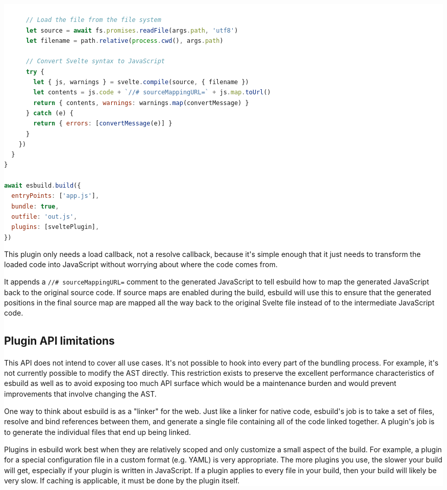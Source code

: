 ```js

      // Load the file from the file system
      let source = await fs.promises.readFile(args.path, 'utf8')
      let filename = path.relative(process.cwd(), args.path)

      // Convert Svelte syntax to JavaScript
      try {
        let { js, warnings } = svelte.compile(source, { filename })
        let contents = js.code + `//# sourceMappingURL=` + js.map.toUrl()
        return { contents, warnings: warnings.map(convertMessage) }
      } catch (e) {
        return { errors: [convertMessage(e)] }
      }
    })
  }
}

await esbuild.build({
  entryPoints: ['app.js'],
  bundle: true,
  outfile: 'out.js',
  plugins: [sveltePlugin],
})
```

This plugin only needs a load callback, not a resolve callback, because it's simple enough that it just needs to transform the loaded code into JavaScript without worrying about where the code comes from.

It appends a `//# sourceMappingURL=` comment to the generated JavaScript to tell esbuild how to map the generated JavaScript back to the original source code. If source maps are enabled during the build, esbuild will use this to ensure that the generated positions in the final source map are mapped all the way back to the original Svelte file instead of to the intermediate JavaScript code.

## Plugin API limitations

This API does not intend to cover all use cases. It's not possible to hook into every part of the bundling process. For example, it's not currently possible to modify the AST directly. This restriction exists to preserve the excellent performance characteristics of esbuild as well as to avoid exposing too much API surface which would be a maintenance burden and would prevent improvements that involve changing the AST.

One way to think about esbuild is as a "linker" for the web. Just like a linker for native code, esbuild's job is to take a set of files, resolve and bind references between them, and generate a single file containing all of the code linked together. A plugin's job is to generate the individual files that end up being linked.

Plugins in esbuild work best when they are relatively scoped and only customize a small aspect of the build. For example, a plugin for a special configuration file in a custom format (e.g. YAML) is very appropriate. The more plugins you use, the slower your build will get, especially if your plugin is written in JavaScript. If a plugin applies to every file in your build, then your build will likely be very slow. If caching is applicable, it must be done by the plugin itself.
